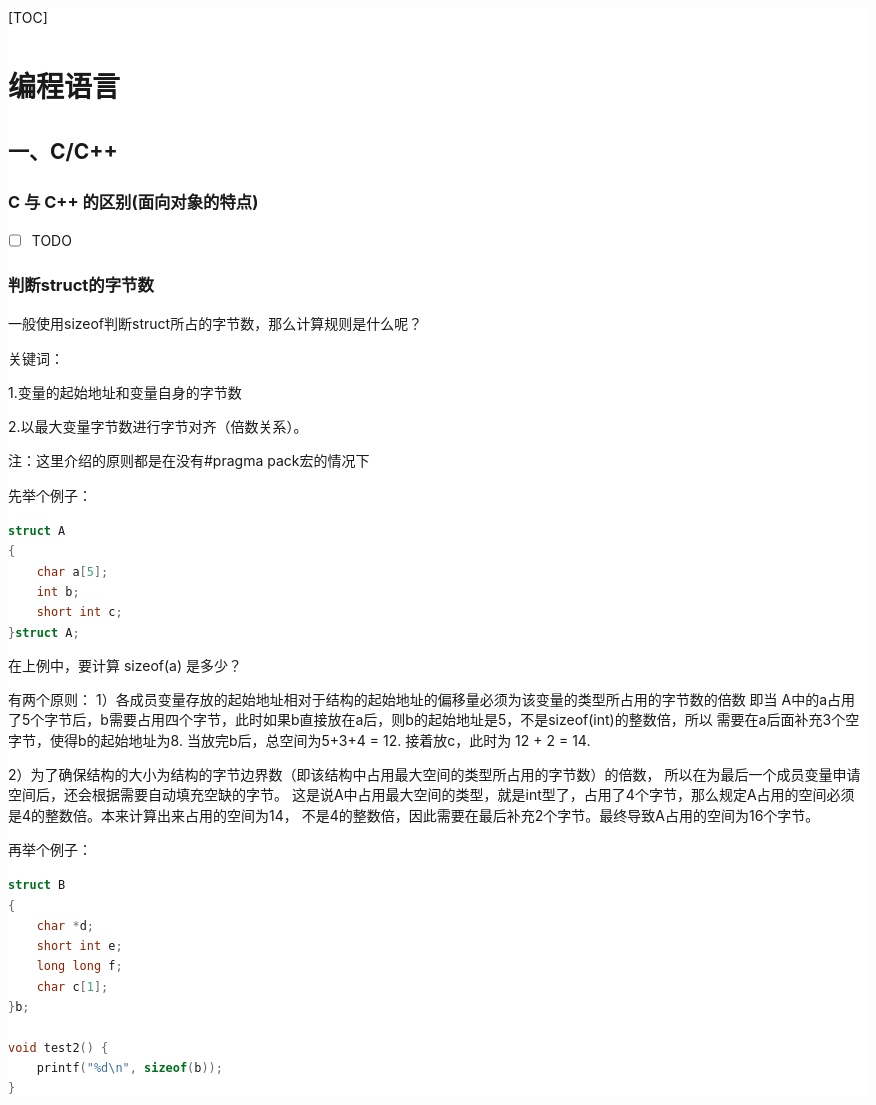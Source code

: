 [TOC]

# 编程语言

## 一、C/C++

### C 与 C++ 的区别(面向对象的特点) 

- [ ] TODO

### 判断struct的字节数

一般使用sizeof判断struct所占的字节数，那么计算规则是什么呢？

关键词：

1.变量的起始地址和变量自身的字节数

2.以最大变量字节数进行字节对齐（倍数关系）。

注：这里介绍的原则都是在没有#pragma pack宏的情况下

先举个例子：

```cpp
struct A
{
    char a[5];
    int b;
    short int c;
}struct A;
```

在上例中，要计算 sizeof(a) 是多少？

有两个原则：
1）各成员变量存放的起始地址相对于结构的起始地址的偏移量必须为该变量的类型所占用的字节数的倍数
即当 A中的a占用了5个字节后，b需要占用四个字节，此时如果b直接放在a后，则b的起始地址是5，不是sizeof(int)的整数倍，所以
需要在a后面补充3个空字节，使得b的起始地址为8. 当放完b后，总空间为5+3+4 = 12. 接着放c，此时为 12 + 2 = 14.

2）为了确保结构的大小为结构的字节边界数（即该结构中占用最大空间的类型所占用的字节数）的倍数，
所以在为最后一个成员变量申请空间后，还会根据需要自动填充空缺的字节。
这是说A中占用最大空间的类型，就是int型了，占用了4个字节，那么规定A占用的空间必须是4的整数倍。本来计算出来占用的空间为14，
不是4的整数倍，因此需要在最后补充2个字节。最终导致A占用的空间为16个字节。

再举个例子：

```cpp
struct B
{
    char *d;
    short int e;
    long long f;
    char c[1];
}b;
 
void test2() {
	printf("%d\n", sizeof(b));
}

```
